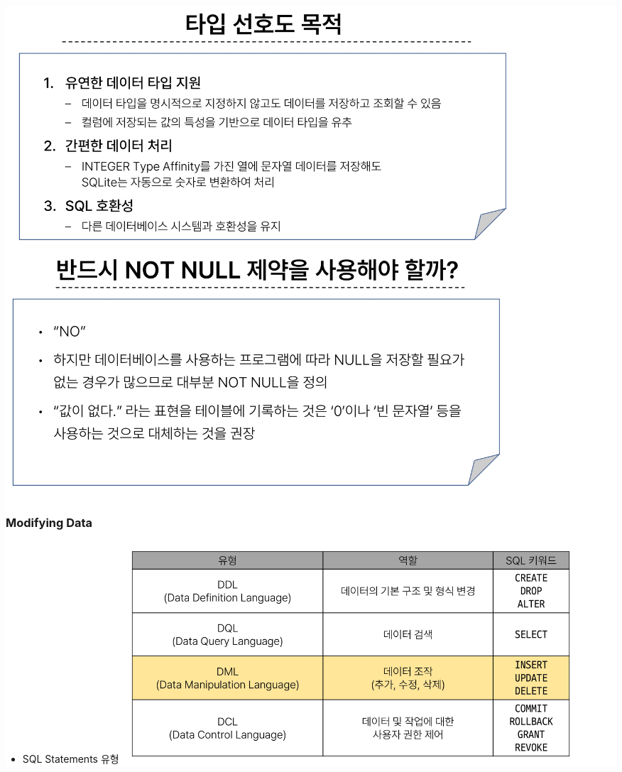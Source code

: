 ![](1010_assets/2023-10-10-17-14-05-image.png)
![](1010_assets/2023-10-10-17-14-16-image.png)

### Modifying Data

- SQL Statements 유형
  ![](1010_assets/2023-10-10-17-14-46-image.png)
